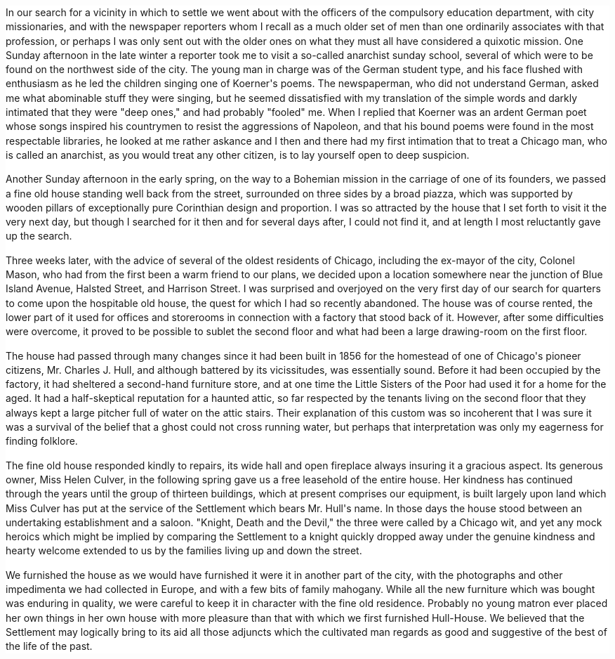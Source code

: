 In our search for a vicinity in which to settle we went about with the officers of the compulsory education department, with city missionaries, and with the newspaper reporters whom I recall as a much older set of men than one ordinarily associates with that profession, or perhaps I was only sent out with the older ones on what they must all have considered a quixotic mission. One Sunday afternoon in the late winter a reporter took me to visit a so-called anarchist sunday school, several of which were to be found on the northwest side of the city. The young man in charge was of the German student type, and his face flushed with enthusiasm as he led the children singing one of Koerner's poems. The newspaperman, who did not understand German, asked me what abominable stuff they were singing, but he seemed dissatisfied with my translation of the simple words and darkly intimated that they were "deep ones," and had probably "fooled" me. When I replied that Koerner was an ardent German poet whose songs inspired his countrymen to resist the aggressions of Napoleon, and that his bound poems were found in the most respectable libraries, he looked at me rather askance and I then and there had my first intimation that to treat a Chicago man, who is called an anarchist, as you would treat any other citizen, is to lay yourself open to deep suspicion.

Another Sunday afternoon in the early spring, on the way to a Bohemian mission in the carriage of one of its founders, we passed a fine old house standing well back from the street, surrounded on three sides by a broad piazza, which was supported by wooden pillars of exceptionally pure Corinthian design and proportion. I was so attracted by the house that I set forth to visit it the very next day, but though I searched for it then and for several days after, I could not find it, and at length I most reluctantly gave up the search.

Three weeks later, with the advice of several of the oldest residents of Chicago, including the ex-mayor of the city, Colonel Mason, who had from the first been a warm friend to our plans, we decided upon a location somewhere near the junction of Blue Island Avenue, Halsted Street, and Harrison Street. I was surprised and overjoyed on the very first day of our search for quarters to come upon the hospitable old house, the quest for which I had so recently abandoned. The house was of course rented, the lower part of it used for offices and storerooms in connection with a factory that stood back of it. However, after some difficulties were overcome, it proved to be possible to sublet the second floor and what had been a large drawing-room on the first floor.

The house had passed through many changes since it had been built in 1856 for the homestead of one of Chicago's pioneer citizens, Mr. Charles J. Hull, and although battered by its vicissitudes, was essentially sound. Before it had been occupied by the factory, it had sheltered a second-hand furniture store, and at one time the Little Sisters of the Poor had used it for a home for the aged. It had a half-skeptical reputation for a haunted attic, so far respected by the tenants living on the second floor that they always kept a large pitcher full of water on the attic stairs. Their explanation of this custom was so incoherent that I was sure it was a survival of the belief that a ghost could not cross running water, but perhaps that interpretation was only my eagerness for finding folklore.

The fine old house responded kindly to repairs, its wide hall and open fireplace always insuring it a gracious aspect. Its generous owner, Miss Helen Culver, in the following spring gave us a free leasehold of the entire house. Her kindness has continued through the years until the group of thirteen buildings, which at present comprises our equipment, is built largely upon land which Miss Culver has put at the service of the Settlement which bears Mr. Hull's name. In those days the house stood between an undertaking establishment and a saloon. "Knight, Death and the Devil," the three were called by a Chicago wit, and yet any mock heroics which might be implied by comparing the Settlement to a knight quickly dropped away under the genuine kindness and hearty welcome extended to us by the families living up and down the street.

We furnished the house as we would have furnished it were it in another part of the city, with the photographs and other impedimenta we had collected in Europe, and with a few bits of family mahogany. While all the new furniture which was bought was enduring in quality, we were careful to keep it in character with the fine old residence. Probably no young matron ever placed her own things in her own house with more pleasure than that with which we first furnished Hull-House. We believed that the Settlement may logically bring to its aid all those adjuncts which the cultivated man regards as good and suggestive of the best of the life of the past.
